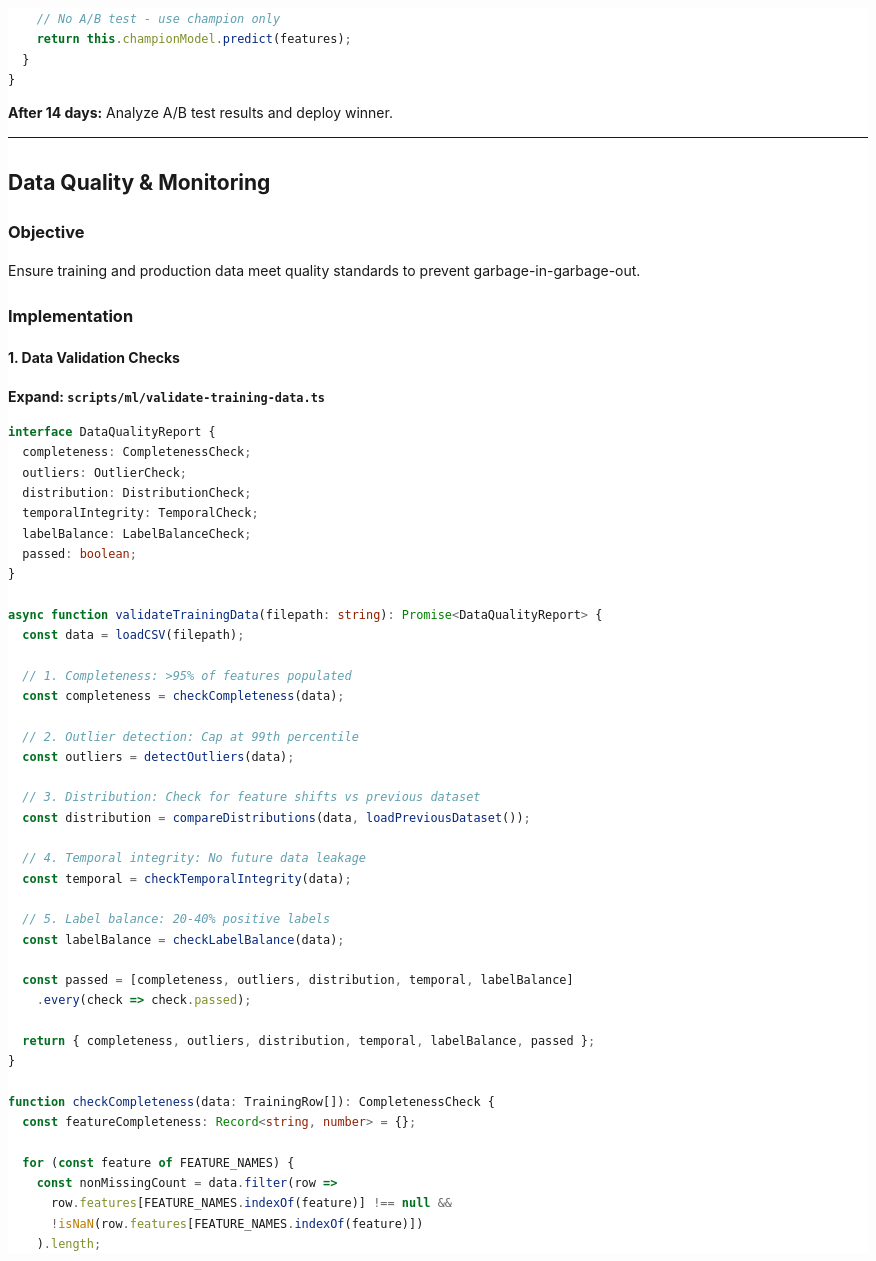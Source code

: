```typescript
    // No A/B test - use champion only
    return this.championModel.predict(features);
  }
}
```

**After 14 days:** Analyze A/B test results and deploy winner.

---

## Data Quality & Monitoring

### Objective
Ensure training and production data meet quality standards to prevent garbage-in-garbage-out.

### Implementation

#### 1. Data Validation Checks

**Expand: `scripts/ml/validate-training-data.ts`**

```typescript
interface DataQualityReport {
  completeness: CompletenessCheck;
  outliers: OutlierCheck;
  distribution: DistributionCheck;
  temporalIntegrity: TemporalCheck;
  labelBalance: LabelBalanceCheck;
  passed: boolean;
}

async function validateTrainingData(filepath: string): Promise<DataQualityReport> {
  const data = loadCSV(filepath);

  // 1. Completeness: >95% of features populated
  const completeness = checkCompleteness(data);

  // 2. Outlier detection: Cap at 99th percentile
  const outliers = detectOutliers(data);

  // 3. Distribution: Check for feature shifts vs previous dataset
  const distribution = compareDistributions(data, loadPreviousDataset());

  // 4. Temporal integrity: No future data leakage
  const temporal = checkTemporalIntegrity(data);

  // 5. Label balance: 20-40% positive labels
  const labelBalance = checkLabelBalance(data);

  const passed = [completeness, outliers, distribution, temporal, labelBalance]
    .every(check => check.passed);

  return { completeness, outliers, distribution, temporal, labelBalance, passed };
}

function checkCompleteness(data: TrainingRow[]): CompletenessCheck {
  const featureCompleteness: Record<string, number> = {};

  for (const feature of FEATURE_NAMES) {
    const nonMissingCount = data.filter(row =>
      row.features[FEATURE_NAMES.indexOf(feature)] !== null &&
      !isNaN(row.features[FEATURE_NAMES.indexOf(feature)])
    ).length;

```